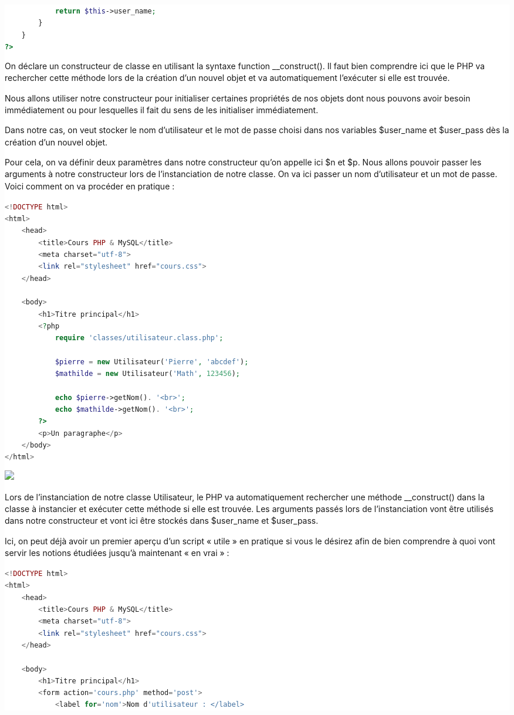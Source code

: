 ```php
            return $this->user_name;
        }
    }
?>
```

On déclare un constructeur de classe en utilisant la syntaxe function __construct(). Il faut bien comprendre ici que le PHP va rechercher cette méthode lors de la création d’un nouvel objet et va automatiquement l’exécuter si elle est trouvée.

Nous allons utiliser notre constructeur pour initialiser certaines propriétés de nos objets dont nous pouvons avoir besoin immédiatement ou pour lesquelles il fait du sens de les initialiser immédiatement.

Dans notre cas, on veut stocker le nom d’utilisateur et le mot de passe choisi dans nos variables $user_name et $user_pass dès la création d’un nouvel objet.

Pour cela, on va définir deux paramètres dans notre constructeur qu’on appelle ici $n et $p. Nous allons pouvoir passer les arguments à notre constructeur lors de l’instanciation de notre classe. On va ici passer un nom d’utilisateur et un mot de passe. Voici comment on va procéder en pratique :
```php
<!DOCTYPE html>
<html>
    <head>
        <title>Cours PHP & MySQL</title>
        <meta charset="utf-8">
        <link rel="stylesheet" href="cours.css">
    </head>
    
    <body>
        <h1>Titre principal</h1>
        <?php
            require 'classes/utilisateur.class.php';
            
            $pierre = new Utilisateur('Pierre', 'abcdef');
            $mathilde = new Utilisateur('Math', 123456);
            
            echo $pierre->getNom(). '<br>';
            echo $mathilde->getNom(). '<br>';
        ?>
        <p>Un paragraphe</p>
    </body>
</html>
```
![](https://www.pierre-giraud.com/wp-content/uploads/2019/05/php-objet-argument-constructeur-resultat.png)

Lors de l’instanciation de notre classe Utilisateur, le PHP va automatiquement rechercher une méthode __construct() dans la classe à instancier et exécuter cette méthode si elle est trouvée. Les arguments passés lors de l’instanciation vont être utilisés dans notre constructeur et vont ici être stockés dans $user_name et $user_pass.

Ici, on peut déjà avoir un premier aperçu d’un script « utile » en pratique si vous le désirez afin de bien comprendre à quoi vont servir les notions étudiées jusqu’à maintenant « en vrai » :
```php
<!DOCTYPE html>
<html>
    <head>
        <title>Cours PHP & MySQL</title>
        <meta charset="utf-8">
        <link rel="stylesheet" href="cours.css">
    </head>
    
    <body>
        <h1>Titre principal</h1>
        <form action='cours.php' method='post'>
            <label for='nom'>Nom d'utilisateur : </label>
```